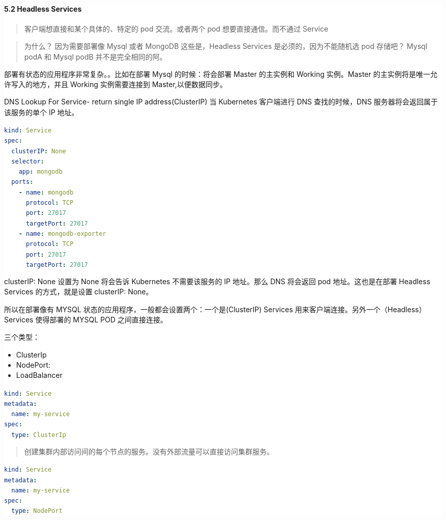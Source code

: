 #### 5.2 Headless Services

> 客户端想直接和某个具体的、特定的 pod 交流。或者两个 pod 想要直接通信。而不通过 Service

> 为什么？
> 因为需要部署像 Mysql 或者 MongoDB 这些是，Headless Services 是必须的，因为不能随机选 pod 存储吧？ Mysql podA 和 Mysql podB 并不是完全相同的阿。

部署有状态的应用程序非常复杂。。比如在部署 Mysql 的时候：将会部署 Master 的主实例和 Working 实例。Master 的主实例将是唯一允许写入的地方，并且 Working 实例需要连接到 Master,以便数据同步。

DNS Lookup For Service- return single IP address(ClusterIP)
当 Kubernetes 客户端进行 DNS 查找的时候，DNS 服务器将会返回属于该服务的单个 IP 地址。

```yaml
kind: Service
spec:
  clusterIP: None
  selector:
    app: mongodb
  ports:
    - name: mongodb
      protocol: TCP
      port: 27017
      targetPort: 27017
    - name: mongodb-exporter
      protocol: TCP
      port: 27017
      targetPort: 27017
```

clusterIP: None 设置为 None 将会告诉 Kubernetes 不需要该服务的 IP 地址。那么 DNS 将会返回 pod 地址。这也是在部署 Headless Services 的方式，就是设置 clusterIP: None。

所以在部署像有 MYSQL 状态的应用程序，一般都会设置两个：一个是(ClusterIP) Services 用来客户端连接。另外一个（Headless） Services 使得部署的 MYSQL POD 之间直接连接。

三个类型：

- ClusterIp
- NodePort:
- LoadBalancer

```yaml
kind: Service
metadata:
  name: my-service
spec:
  type: ClusterIp
```

> 创建集群内部访问间的每个节点的服务。没有外部流量可以直接访问集群服务。

```yaml
kind: Service
metadata:
  name: my-service
spec:
  type: NodePort
```
